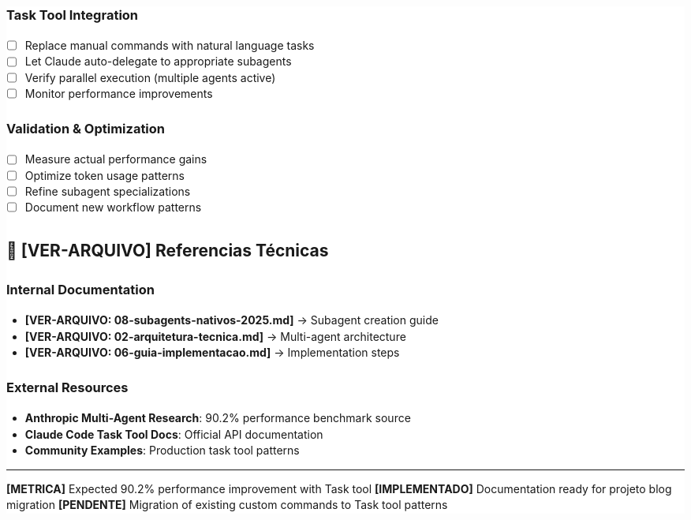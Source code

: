 ### Task Tool Integration
- [ ] Replace manual commands with natural language tasks
- [ ] Let Claude auto-delegate to appropriate subagents
- [ ] Verify parallel execution (multiple agents active)
- [ ] Monitor performance improvements

### Validation & Optimization
- [ ] Measure actual performance gains
- [ ] Optimize token usage patterns
- [ ] Refine subagent specializations
- [ ] Document new workflow patterns

## 🔗 [VER-ARQUIVO] Referencias Técnicas

### Internal Documentation
- **[VER-ARQUIVO: 08-subagents-nativos-2025.md]** → Subagent creation guide
- **[VER-ARQUIVO: 02-arquitetura-tecnica.md]** → Multi-agent architecture
- **[VER-ARQUIVO: 06-guia-implementacao.md]** → Implementation steps

### External Resources
- **Anthropic Multi-Agent Research**: 90.2% performance benchmark source
- **Claude Code Task Tool Docs**: Official API documentation
- **Community Examples**: Production task tool patterns

---

**[METRICA]** Expected 90.2% performance improvement with Task tool
**[IMPLEMENTADO]** Documentation ready for projeto blog migration
**[PENDENTE]** Migration of existing custom commands to Task tool patterns